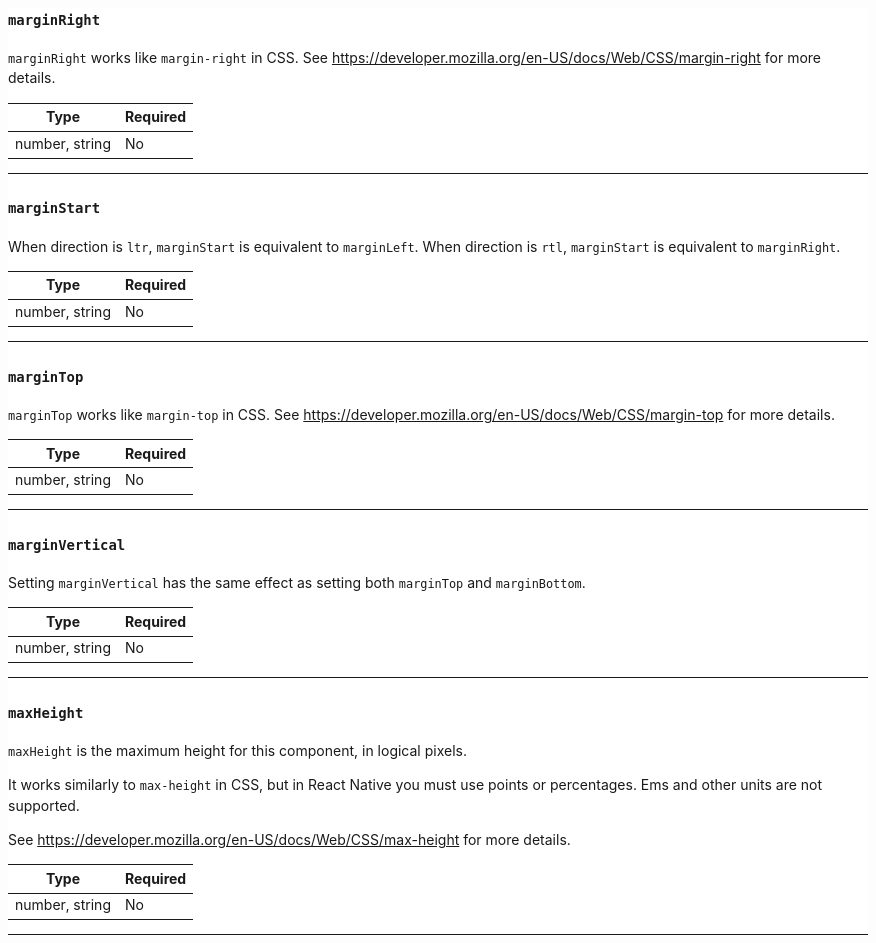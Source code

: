 
### `marginRight`

`marginRight` works like `margin-right` in CSS. See https://developer.mozilla.org/en-US/docs/Web/CSS/margin-right for more details.

| Type           | Required |
| -------------- | -------- |
| number, string | No       |

---

### `marginStart`

When direction is `ltr`, `marginStart` is equivalent to `marginLeft`. When direction is `rtl`, `marginStart` is equivalent to `marginRight`.

| Type           | Required |
| -------------- | -------- |
| number, string | No       |

---

### `marginTop`

`marginTop` works like `margin-top` in CSS. See https://developer.mozilla.org/en-US/docs/Web/CSS/margin-top for more details.

| Type           | Required |
| -------------- | -------- |
| number, string | No       |

---

### `marginVertical`

Setting `marginVertical` has the same effect as setting both `marginTop` and `marginBottom`.

| Type           | Required |
| -------------- | -------- |
| number, string | No       |

---

### `maxHeight`

`maxHeight` is the maximum height for this component, in logical pixels.

It works similarly to `max-height` in CSS, but in React Native you must use points or percentages. Ems and other units are not supported.

See https://developer.mozilla.org/en-US/docs/Web/CSS/max-height for more details.

| Type           | Required |
| -------------- | -------- |
| number, string | No       |

---